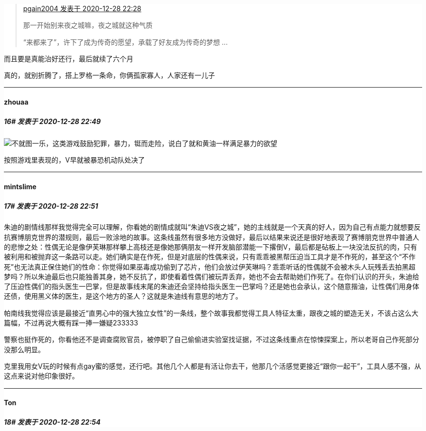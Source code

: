 

<blockquote><a href="httphttps://bbs.saraba1st.com/2b/forum.php?mod=redirect&amp;goto=findpost&amp;pid=49872818&amp;ptid=1980060" target="_blank">pgain2004 发表于 2020-12-28 22:28</a>

那一开始别来夜之城嘛，夜之城就这种气质

“来都来了”，许下了成为传奇的愿望，承载了好友成为传奇的梦想 ...</blockquote>
而且要是真能治好还行，最后就续了六个月


真的，就别折腾了，搭上罗格一条命，你俩孤家寡人，人家还有一儿子







*****

####  zhouaa  
##### 16#       发表于 2020-12-28 22:49



<img src="https://static.saraba1st.com/image/smiley/face2017/009.gif" referrerpolicy="no-referrer">不就图一乐，这类游戏鼓励犯罪，暴力，铤而走险，说白了就和黄油一样满足暴力的欲望

按照游戏里表现的，V早就被暴恐机动队处决了







*****

####  mintslime  
##### 17#       发表于 2020-12-28 22:51




朱迪的剧情线那样我觉得完全可以理解，你看她的剧情成就叫“朱迪VS夜之城”，她的主线就是一个天真的好人，因为自己有点能力就想要反抗赛博朋克世界的潜规则，最后一败涂地的故事。这条线虽然有很多地方没做好，最后以结果来说还是很好地表现了赛博朋克世界中普通人的悲惨之处：性偶无论是像伊芙琳那样攀上高枝还是像她那俩朋友一样开发脑部潜能一下撂倒V，最后都是砧板上一块没法反抗的肉，只有被利用和被抛弃这一条路可以走。她们确实是在作死，但是对底层的性偶来说，只有乖乖被黑帮压迫当工具才是不作死的，甚至这个“不作死”也无法真正保住她们的性命：你觉得如果巫毒成功偷到了芯片，他们会放过伊芙琳吗？乖乖听话的性偶就不会被木头人玩残丢去拍黑超梦吗？所以朱迪最后也只能独善其身，她不反抗了，即使看着性偶们被玩弄丢弃，她也不会去帮助她们作死了。在你们认识的开头，朱迪给了压迫性偶们的指头医生一巴掌，但是故事线末尾的朱迪还会坚持给指头医生一巴掌吗？还是她也会承认，这个随意揩油，让性偶们用身体还债，使用黑义体的医生，是这个地方的圣人？这就是朱迪线有意思的地方了。


帕南线我觉得应该是最接近“直男心中的强大独立女性”的一条线，整个故事我都觉得工具人特征太重，跟夜之城的塑造无关，不该占这么大篇幅，不过再说大概有踩一捧一嫌疑233333


警察也挺作死的，你看他还不是调查腐败官员，被停职了自己偷偷进实验室找证据，不过这条线重点在惊悚探案上，所以老哥自己作死部分没那么明显。


克里我用女V玩的时候有点gay蜜的感觉，还行吧。其他几个人都是有活让你去干，他那几个活感觉更接近“跟你一起干”，工具人感不强，从这点来说对他印象很好。








*****

####  Ton  
##### 18#       发表于 2020-12-28 22:54

